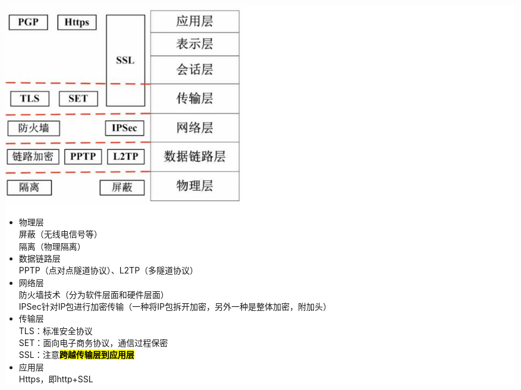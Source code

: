   <img src="./images/p25.png" width="400">

  - 物理层  
    屏蔽（无线电信号等）  
    隔离（物理隔离）
  - 数据链路层  
    PPTP（点对点隧道协议）、L2TP（多隧道协议）
  - 网络层  
    防火墙技术（分为软件层面和硬件层面）  
    IPSec针对IP包进行加密传输（一种将IP包拆开加密，另外一种是整体加密，附加头）
  - 传输层  
    TLS：标准安全协议  
    SET：面向电子商务协议，通信过程保密  
    SSL：注意<mark>**跨越传输层到应用层**</mark>
  - 应用层  
    Https，即http+SSL
